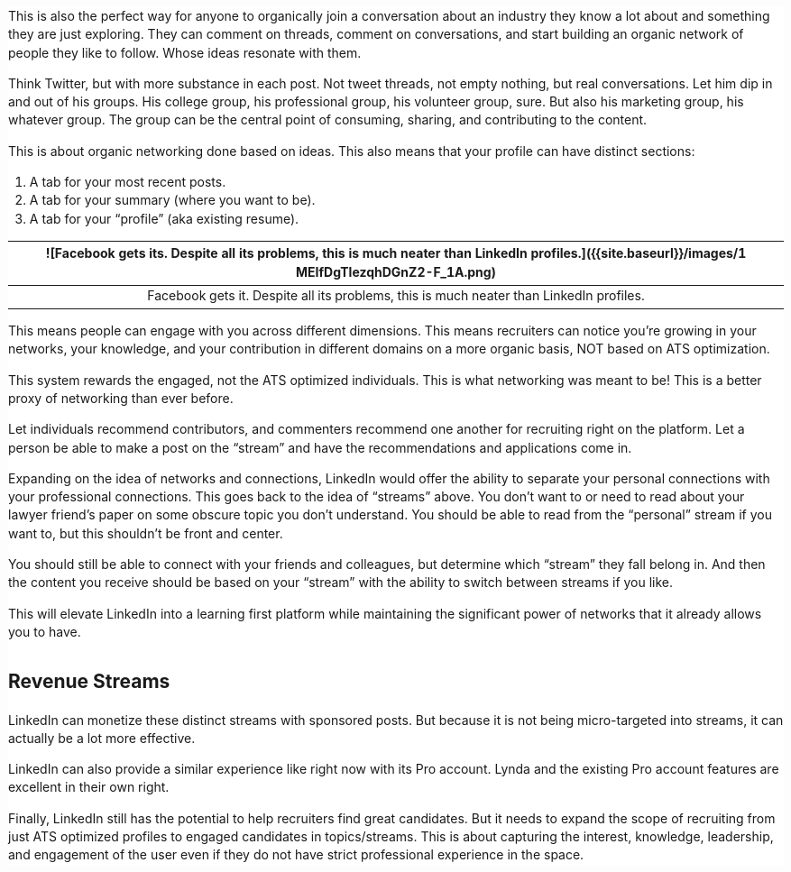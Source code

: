 
This is also the perfect way for anyone to organically join a conversation about an industry they know a lot about and something they are just exploring. They can comment on threads, comment on conversations, and start building an organic network of people they like to follow. Whose ideas resonate with them.

Think Twitter, but with more substance in each post. Not tweet threads, not empty nothing, but real conversations. Let him dip in and out of his groups. His college group, his professional group, his volunteer group, sure. But also his marketing group, his whatever group. The group can be the central point of consuming, sharing, and contributing to the content.

This is about organic networking done based on ideas. This also means that your profile can have distinct sections:

1. A tab for your most recent posts.
2. A tab for your summary (where you want to be).
3. A tab for your “profile” (aka existing resume).

|![Facebook gets its. Despite all its problems, this is much neater than LinkedIn profiles.]({{site.baseurl}}/images/1 MEIfDgTlezqhDGnZ2-F_1A.png)|
| :--: |
| Facebook gets it. Despite all its problems, this is much neater than LinkedIn profiles.|

This means people can engage with you across different dimensions. This means recruiters can notice you’re growing in your networks, your knowledge, and your contribution in different domains on a more organic basis, NOT based on ATS optimization.

This system rewards the engaged, not the ATS optimized individuals. This is what networking was meant to be! This is a better proxy of networking than ever before.

Let individuals recommend contributors, and commenters recommend one another for recruiting right on the platform. Let a person be able to make a post on the “stream” and have the recommendations and applications come in.

Expanding on the idea of networks and connections, LinkedIn would offer the ability to separate your personal connections with your professional connections. This goes back to the idea of “streams” above. You don’t want to or need to read about your lawyer friend’s paper on some obscure topic you don’t understand. You should be able to read from the “personal” stream if you want to, but this shouldn’t be front and center.

You should still be able to connect with your friends and colleagues, but determine which “stream” they fall belong in. And then the content you receive should be based on your “stream” with the ability to switch between streams if you like.

This will elevate LinkedIn into a learning first platform while maintaining the significant power of networks that it already allows you to have.

## Revenue Streams

LinkedIn can monetize these distinct streams with sponsored posts. But because it is not being micro-targeted into streams, it can actually be a lot more effective.

LinkedIn can also provide a similar experience like right now with its Pro account. Lynda and the existing Pro account features are excellent in their own right.

Finally, LinkedIn still has the potential to help recruiters find great candidates. But it needs to expand the scope of recruiting from just ATS optimized profiles to engaged candidates in topics/streams. This is about capturing the interest, knowledge, leadership, and engagement of the user even if they do not have strict professional experience in the space.
